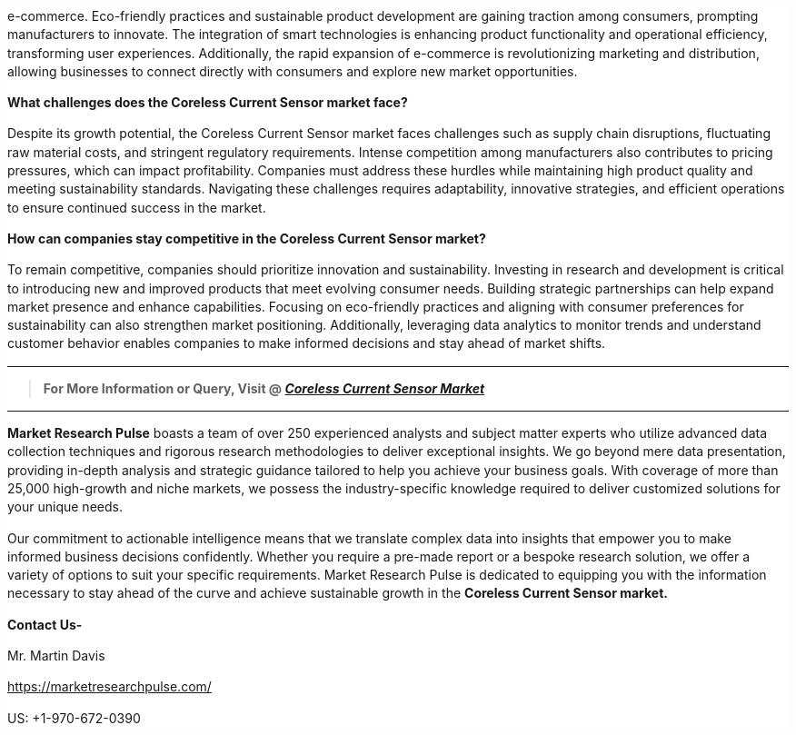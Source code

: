 e-commerce. Eco-friendly practices and sustainable product development are gaining traction among consumers, prompting manufacturers to innovate. The integration of smart technologies is enhancing product functionality and operational efficiency, transforming user experiences. Additionally, the rapid expansion of e-commerce is revolutionizing marketing and distribution, allowing businesses to connect directly with consumers and explore new market opportunities.</p><p><strong>What challenges does the Coreless Current Sensor market face?</strong></p><p>Despite its growth potential, the Coreless Current Sensor market faces challenges such as supply chain disruptions, fluctuating raw material costs, and stringent regulatory requirements. Intense competition among manufacturers also contributes to pricing pressures, which can impact profitability. Companies must address these hurdles while maintaining high product quality and meeting sustainability standards. Navigating these challenges requires adaptability, innovative strategies, and efficient operations to ensure continued success in the market.</p><p><strong>How can companies stay competitive in the Coreless Current Sensor market?</strong></p><p>To remain competitive, companies should prioritize innovation and sustainability. Investing in research and development is critical to introducing new and improved products that meet evolving consumer needs. Building strategic partnerships can help expand market presence and enhance capabilities. Focusing on eco-friendly practices and aligning with consumer preferences for sustainability can also strengthen market positioning. Additionally, leveraging data analytics to monitor trends and understand customer behavior enables companies to make informed decisions and stay ahead of market shifts.</p><hr /><blockquote><p><strong>For More Information or Query, Visit @&nbsp;<em><a href="https://marketresearchpulse.com/report/121711/coreless-current-sensor-market?utm_source=Linkedin&utm_medium=0116">Coreless Current Sensor Market</a></em></strong></p></blockquote><hr /><p><strong>Market Research Pulse</strong> boasts a team of over 250 experienced analysts and subject matter experts who utilize advanced data collection techniques and rigorous research methodologies to deliver exceptional insights. We go beyond mere data presentation, providing in-depth analysis and strategic guidance tailored to help you achieve your business goals. With coverage of more than 25,000 high-growth and niche markets, we possess the industry-specific knowledge required to deliver customized solutions for your unique needs.</p><p>Our commitment to actionable intelligence means that we translate complex data into insights that empower you to make informed business decisions confidently. Whether you require a pre-made report or a bespoke research solution, we offer a variety of options to suit your specific requirements. Market Research Pulse is dedicated to equipping you with the information necessary to stay ahead of the curve and achieve sustainable growth in the <strong>Coreless Current Sensor market.</strong></p><p><strong>Contact Us-</strong></p><p>Mr. Martin Davis</p><p>https://marketresearchpulse.com/</p><p>US: +1-970-672-0390</p>
